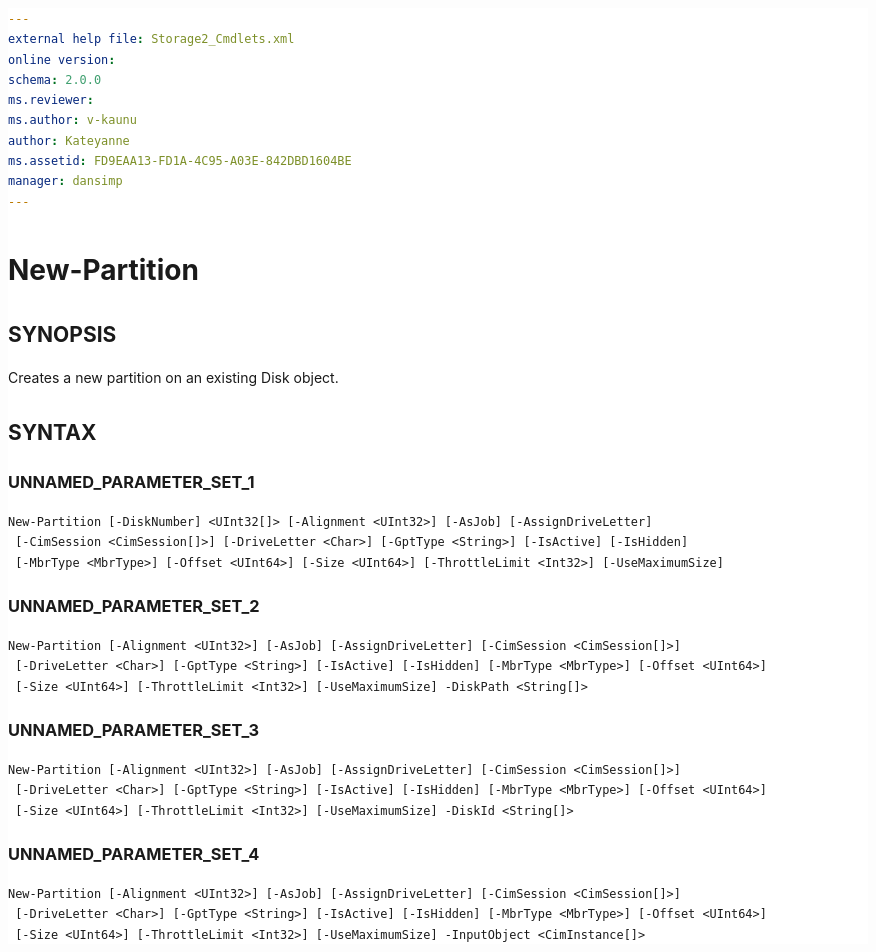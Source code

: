 ```yaml
---
external help file: Storage2_Cmdlets.xml
online version: 
schema: 2.0.0
ms.reviewer:
ms.author: v-kaunu
author: Kateyanne
ms.assetid: FD9EAA13-FD1A-4C95-A03E-842DBD1604BE
manager: dansimp
---
```


# New-Partition

## SYNOPSIS
Creates a new partition on an existing Disk object.

## SYNTAX

### UNNAMED_PARAMETER_SET_1
```
New-Partition [-DiskNumber] <UInt32[]> [-Alignment <UInt32>] [-AsJob] [-AssignDriveLetter]
 [-CimSession <CimSession[]>] [-DriveLetter <Char>] [-GptType <String>] [-IsActive] [-IsHidden]
 [-MbrType <MbrType>] [-Offset <UInt64>] [-Size <UInt64>] [-ThrottleLimit <Int32>] [-UseMaximumSize]
```

### UNNAMED_PARAMETER_SET_2
```
New-Partition [-Alignment <UInt32>] [-AsJob] [-AssignDriveLetter] [-CimSession <CimSession[]>]
 [-DriveLetter <Char>] [-GptType <String>] [-IsActive] [-IsHidden] [-MbrType <MbrType>] [-Offset <UInt64>]
 [-Size <UInt64>] [-ThrottleLimit <Int32>] [-UseMaximumSize] -DiskPath <String[]>
```

### UNNAMED_PARAMETER_SET_3
```
New-Partition [-Alignment <UInt32>] [-AsJob] [-AssignDriveLetter] [-CimSession <CimSession[]>]
 [-DriveLetter <Char>] [-GptType <String>] [-IsActive] [-IsHidden] [-MbrType <MbrType>] [-Offset <UInt64>]
 [-Size <UInt64>] [-ThrottleLimit <Int32>] [-UseMaximumSize] -DiskId <String[]>
```

### UNNAMED_PARAMETER_SET_4
```
New-Partition [-Alignment <UInt32>] [-AsJob] [-AssignDriveLetter] [-CimSession <CimSession[]>]
 [-DriveLetter <Char>] [-GptType <String>] [-IsActive] [-IsHidden] [-MbrType <MbrType>] [-Offset <UInt64>]
 [-Size <UInt64>] [-ThrottleLimit <Int32>] [-UseMaximumSize] -InputObject <CimInstance[]>
```
